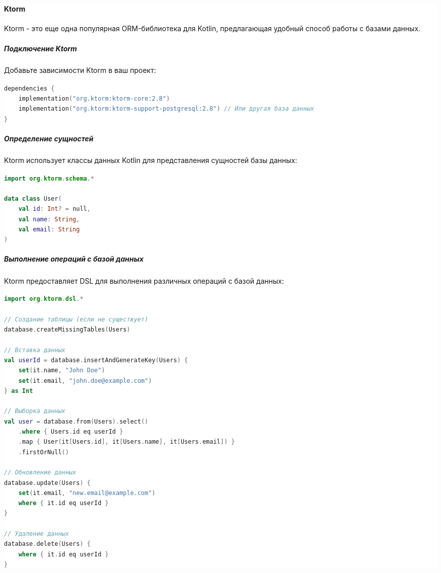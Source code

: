 ```kotlin
```

#### Ktorm

Ktorm - это еще одна популярная ORM-библиотека для Kotlin, предлагающая удобный способ работы с базами данных.

##### Подключение Ktorm

Добавьте зависимости Ktorm в ваш проект:

```kotlin
dependencies {
    implementation("org.ktorm:ktorm-core:2.8")
    implementation("org.ktorm:ktorm-support-postgresql:2.8") // Или другая база данных
}
```

##### Определение сущностей

Ktorm использует классы данных Kotlin для представления сущностей базы данных:

```kotlin
import org.ktorm.schema.*

data class User(
    val id: Int? = null,
    val name: String,
    val email: String
)
```

##### Выполнение операций с базой данных

Ktorm предоставляет DSL для выполнения различных операций с базой данных:

```kotlin
import org.ktorm.dsl.*

// Создание таблицы (если не существует)
database.createMissingTables(Users)

// Вставка данных
val userId = database.insertAndGenerateKey(Users) {
    set(it.name, "John Doe")
    set(it.email, "john.doe@example.com")
} as Int

// Выборка данных
val user = database.from(Users).select()
    .where { Users.id eq userId }
    .map { User(it[Users.id], it[Users.name], it[Users.email]) }
    .firstOrNull()

// Обновление данных
database.update(Users) {
    set(it.email, "new.email@example.com")
    where { it.id eq userId }
}

// Удаление данных
database.delete(Users) {
    where { it.id eq userId }
}
```
